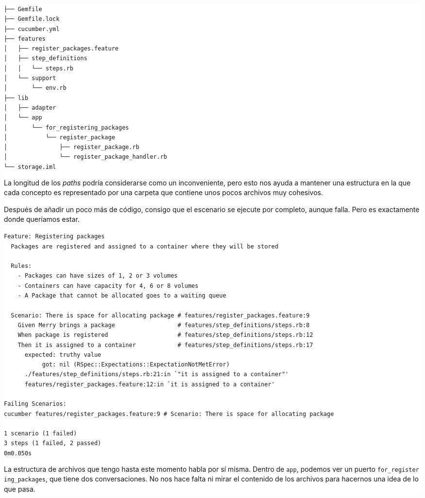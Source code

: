 ```
├── Gemfile
├── Gemfile.lock
├── cucumber.yml
├── features
│   ├── register_packages.feature
│   ├── step_definitions
│   │   └── steps.rb
│   └── support
│       └── env.rb
├── lib
│   ├── adapter
│   └── app
│       └── for_registering_packages
│           └── register_package
│               ├── register_package.rb
│               └── register_package_handler.rb
└── storage.iml
```

La longitud de los _paths_ podría considerarse como un inconveniente, pero esto nos ayuda a mantener una estructura en la que cada concepto es representado por una carpeta que contiene unos pocos archivos muy cohesivos.

Después de añadir un poco más de código, consigo que el escenario se ejecute por completo, aunque falla. Pero es exactamente donde queríamos estar.

```
Feature: Registering packages
  Packages are registered and assigned to a container where they will be stored

  Rules:
    - Packages can have sizes of 1, 2 or 3 volumes
    - Containers can have capacity for 4, 6 or 8 volumes
    - A Package that cannot be allocated goes to a waiting queue

  Scenario: There is space for allocating package # features/register_packages.feature:9
    Given Merry brings a package                  # features/step_definitions/steps.rb:8
    When package is registered                    # features/step_definitions/steps.rb:12
    Then it is assigned to a container            # features/step_definitions/steps.rb:17
      expected: truthy value
           got: nil (RSpec::Expectations::ExpectationNotMetError)
      ./features/step_definitions/steps.rb:21:in `"it is assigned to a container"'
      features/register_packages.feature:12:in `it is assigned to a container'

Failing Scenarios:
cucumber features/register_packages.feature:9 # Scenario: There is space for allocating package

1 scenario (1 failed)
3 steps (1 failed, 2 passed)
0m0.050s
```

La estructura de archivos que tengo hasta este momento habla por sí misma. Dentro de `app`, podemos ver un puerto `for_registering_packages`, que tiene dos conversaciones. No nos hace falta ni mirar el contenido de los archivos para hacernos una idea de lo que pasa.
